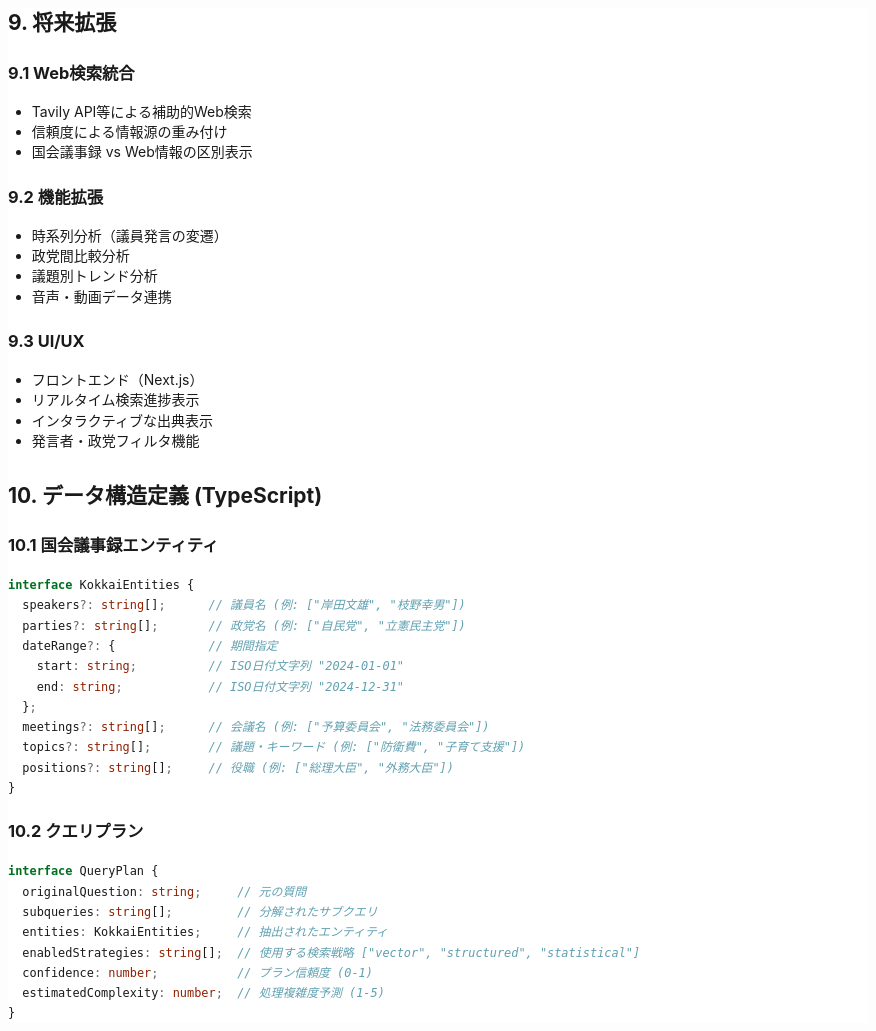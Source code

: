 ## 9. 将来拡張

### 9.1 Web検索統合
- Tavily API等による補助的Web検索
- 信頼度による情報源の重み付け
- 国会議事録 vs Web情報の区別表示

### 9.2 機能拡張
- 時系列分析（議員発言の変遷）
- 政党間比較分析
- 議題別トレンド分析
- 音声・動画データ連携

### 9.3 UI/UX
- フロントエンド（Next.js）
- リアルタイム検索進捗表示
- インタラクティブな出典表示
- 発言者・政党フィルタ機能

## 10. データ構造定義 (TypeScript)

### 10.1 国会議事録エンティティ

```typescript
interface KokkaiEntities {
  speakers?: string[];      // 議員名 (例: ["岸田文雄", "枝野幸男"])
  parties?: string[];       // 政党名 (例: ["自民党", "立憲民主党"])
  dateRange?: {             // 期間指定
    start: string;          // ISO日付文字列 "2024-01-01"
    end: string;            // ISO日付文字列 "2024-12-31"
  };
  meetings?: string[];      // 会議名 (例: ["予算委員会", "法務委員会"])
  topics?: string[];        // 議題・キーワード (例: ["防衛費", "子育て支援"])
  positions?: string[];     // 役職 (例: ["総理大臣", "外務大臣"])
}
```

### 10.2 クエリプラン

```typescript
interface QueryPlan {
  originalQuestion: string;     // 元の質問
  subqueries: string[];         // 分解されたサブクエリ
  entities: KokkaiEntities;     // 抽出されたエンティティ
  enabledStrategies: string[];  // 使用する検索戦略 ["vector", "structured", "statistical"]
  confidence: number;           // プラン信頼度 (0-1)
  estimatedComplexity: number;  // 処理複雑度予測 (1-5)
}
```
